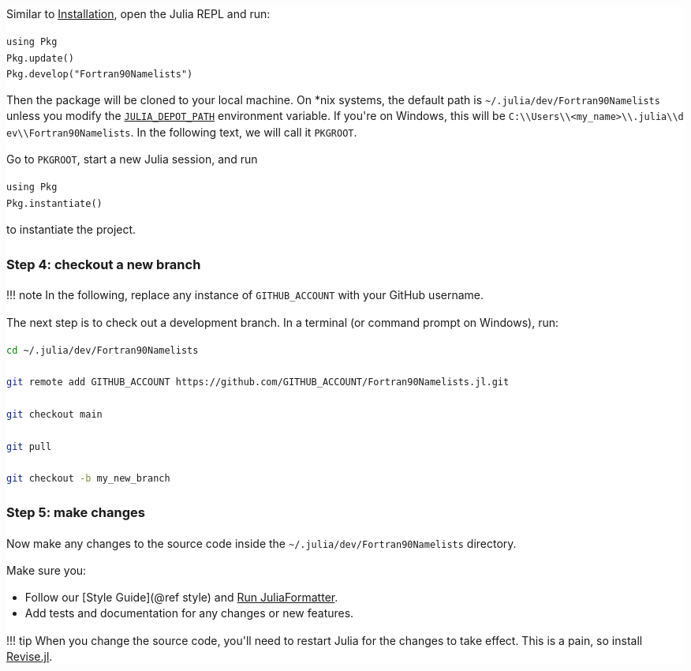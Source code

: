 Similar to [Installation](@ref), open the Julia REPL and run:

```@repl
using Pkg
Pkg.update()
Pkg.develop("Fortran90Namelists")
```

Then the package will be cloned to your local machine. On *nix systems, the default path is
`~/.julia/dev/Fortran90Namelists` unless you modify the
[`JULIA_DEPOT_PATH`](http://docs.julialang.org/en/v1/manual/environment-variables/#JULIA_DEPOT_PATH-1)
environment variable. If you're on
Windows, this will be `C:\\Users\\<my_name>\\.julia\\dev\\Fortran90Namelists`.
In the following text, we will call it `PKGROOT`.

Go to `PKGROOT`, start a new Julia session, and run

```@repl
using Pkg
Pkg.instantiate()
```

to instantiate the project.

### Step 4: checkout a new branch

!!! note
    In the following, replace any instance of `GITHUB_ACCOUNT` with your GitHub
    username.

The next step is to check out a development branch. In a terminal (or command
prompt on Windows), run:

```bash
cd ~/.julia/dev/Fortran90Namelists

git remote add GITHUB_ACCOUNT https://github.com/GITHUB_ACCOUNT/Fortran90Namelists.jl.git

git checkout main

git pull

git checkout -b my_new_branch
```

### Step 5: make changes

Now make any changes to the source code inside the `~/.julia/dev/Fortran90Namelists`
directory.

Make sure you:

- Follow our [Style Guide](@ref style) and [Run JuliaFormatter](@ref).
- Add tests and documentation for any changes or new features.

!!! tip
    When you change the source code, you'll need to restart Julia for the
    changes to take effect. This is a pain, so install
    [Revise.jl](https://github.com/timholy/Revise.jl).
